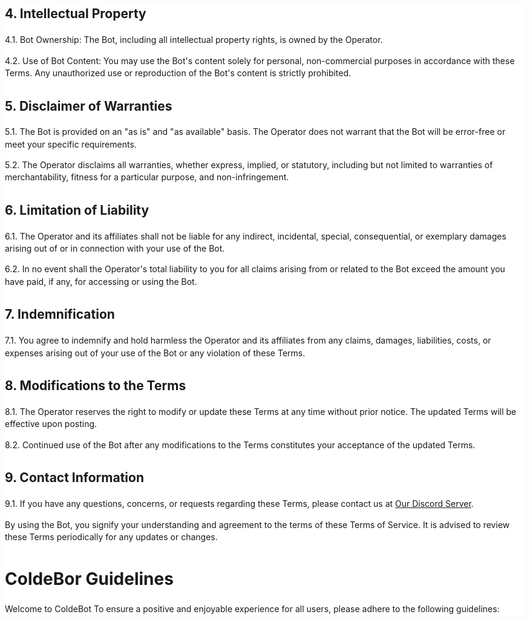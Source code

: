 ## 4. Intellectual Property

4.1. Bot Ownership: The Bot, including all intellectual property rights, is owned by the Operator.

4.2. Use of Bot Content: You may use the Bot's content solely for personal, non-commercial purposes in accordance with these Terms. Any unauthorized use or reproduction of the Bot's content is strictly prohibited.

## 5. Disclaimer of Warranties

5.1. The Bot is provided on an "as is" and "as available" basis. The Operator does not warrant that the Bot will be error-free or meet your specific requirements.

5.2. The Operator disclaims all warranties, whether express, implied, or statutory, including but not limited to warranties of merchantability, fitness for a particular purpose, and non-infringement.

## 6. Limitation of Liability

6.1. The Operator and its affiliates shall not be liable for any indirect, incidental, special, consequential, or exemplary damages arising out of or in connection with your use of the Bot.

6.2. In no event shall the Operator's total liability to you for all claims arising from or related to the Bot exceed the amount you have paid, if any, for accessing or using the Bot.

## 7. Indemnification

7.1. You agree to indemnify and hold harmless the Operator and its affiliates from any claims, damages, liabilities, costs, or expenses arising out of your use of the Bot or any violation of these Terms.

## 8. Modifications to the Terms

8.1. The Operator reserves the right to modify or update these Terms at any time without prior notice. The updated Terms will be effective upon posting.

8.2. Continued use of the Bot after any modifications to the Terms constitutes your acceptance of the updated Terms.

## 9. Contact Information

9.1. If you have any questions, concerns, or requests regarding these Terms, please contact us at [Our Discord Server](https://discord.gg/mZBtu84xGH).

By using the Bot, you signify your understanding and agreement to the terms of these Terms of Service. It is advised to review these Terms periodically for any updates or changes.

# ColdeBor Guidelines

Welcome to ColdeBot To ensure a positive and enjoyable experience for all users, please adhere to the following guidelines:
